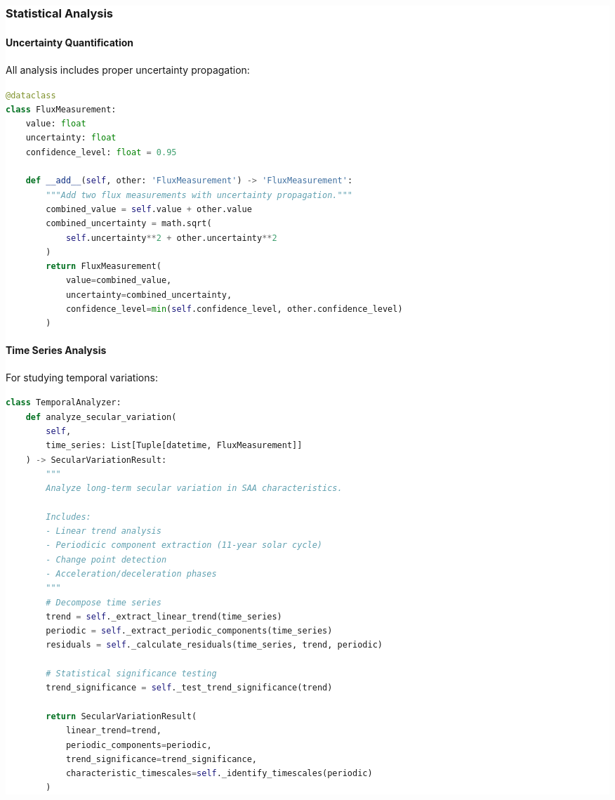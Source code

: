 ### Statistical Analysis

#### Uncertainty Quantification
All analysis includes proper uncertainty propagation:

```python
@dataclass
class FluxMeasurement:
    value: float
    uncertainty: float
    confidence_level: float = 0.95
    
    def __add__(self, other: 'FluxMeasurement') -> 'FluxMeasurement':
        """Add two flux measurements with uncertainty propagation."""
        combined_value = self.value + other.value
        combined_uncertainty = math.sqrt(
            self.uncertainty**2 + other.uncertainty**2
        )
        return FluxMeasurement(
            value=combined_value,
            uncertainty=combined_uncertainty,
            confidence_level=min(self.confidence_level, other.confidence_level)
        )
```

#### Time Series Analysis
For studying temporal variations:

```python
class TemporalAnalyzer:
    def analyze_secular_variation(
        self, 
        time_series: List[Tuple[datetime, FluxMeasurement]]
    ) -> SecularVariationResult:
        """
        Analyze long-term secular variation in SAA characteristics.
        
        Includes:
        - Linear trend analysis
        - Periodicic component extraction (11-year solar cycle)
        - Change point detection
        - Acceleration/deceleration phases
        """
        # Decompose time series
        trend = self._extract_linear_trend(time_series)
        periodic = self._extract_periodic_components(time_series)
        residuals = self._calculate_residuals(time_series, trend, periodic)
        
        # Statistical significance testing
        trend_significance = self._test_trend_significance(trend)
        
        return SecularVariationResult(
            linear_trend=trend,
            periodic_components=periodic,
            trend_significance=trend_significance,
            characteristic_timescales=self._identify_timescales(periodic)
        )
```

